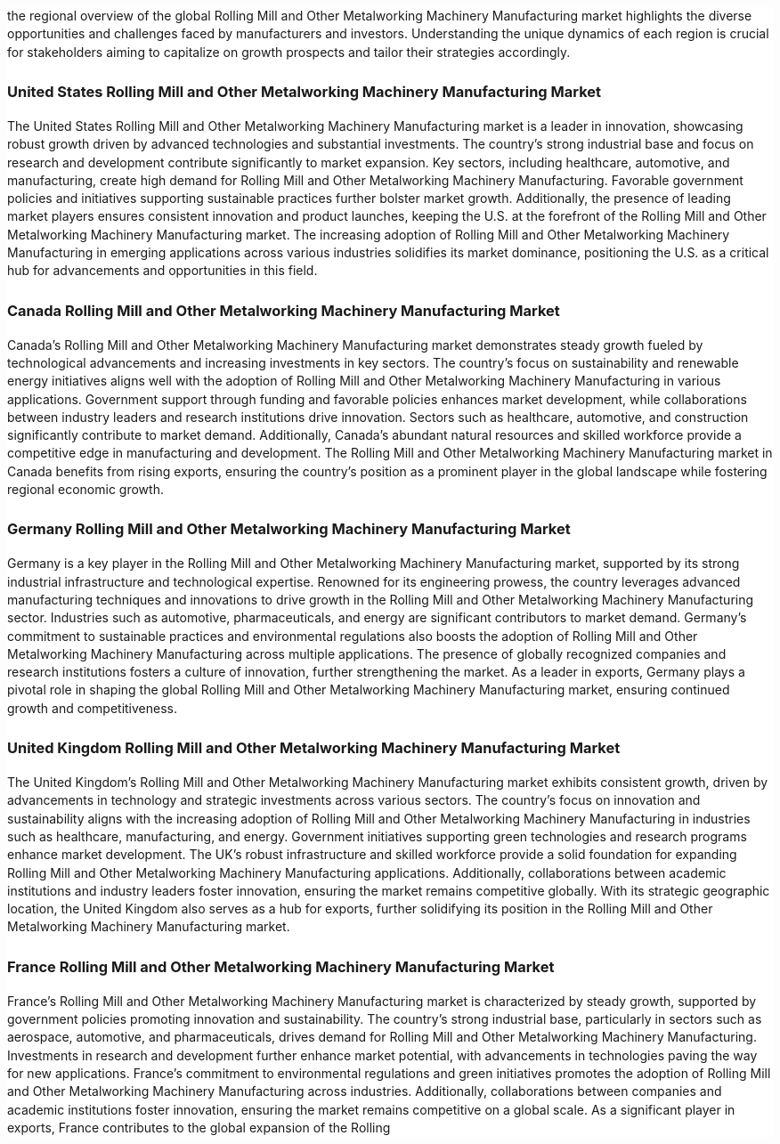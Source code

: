 the regional overview of the global Rolling Mill and Other Metalworking Machinery Manufacturing market highlights the diverse opportunities and challenges faced by manufacturers and investors. Understanding the unique dynamics of each region is crucial for stakeholders aiming to capitalize on growth prospects and tailor their strategies accordingly.</p><h3>United States Rolling Mill and Other Metalworking Machinery Manufacturing Market</h3><p>The United States Rolling Mill and Other Metalworking Machinery Manufacturing market is a leader in innovation, showcasing robust growth driven by advanced technologies and substantial investments. The country&rsquo;s strong industrial base and focus on research and development contribute significantly to market expansion. Key sectors, including healthcare, automotive, and manufacturing, create high demand for Rolling Mill and Other Metalworking Machinery Manufacturing. Favorable government policies and initiatives supporting sustainable practices further bolster market growth. Additionally, the presence of leading market players ensures consistent innovation and product launches, keeping the U.S. at the forefront of the Rolling Mill and Other Metalworking Machinery Manufacturing market. The increasing adoption of Rolling Mill and Other Metalworking Machinery Manufacturing in emerging applications across various industries solidifies its market dominance, positioning the U.S. as a critical hub for advancements and opportunities in this field.</p><h3>Canada Rolling Mill and Other Metalworking Machinery Manufacturing Market</h3><p>Canada&rsquo;s Rolling Mill and Other Metalworking Machinery Manufacturing market demonstrates steady growth fueled by technological advancements and increasing investments in key sectors. The country&rsquo;s focus on sustainability and renewable energy initiatives aligns well with the adoption of Rolling Mill and Other Metalworking Machinery Manufacturing in various applications. Government support through funding and favorable policies enhances market development, while collaborations between industry leaders and research institutions drive innovation. Sectors such as healthcare, automotive, and construction significantly contribute to market demand. Additionally, Canada&rsquo;s abundant natural resources and skilled workforce provide a competitive edge in manufacturing and development. The Rolling Mill and Other Metalworking Machinery Manufacturing market in Canada benefits from rising exports, ensuring the country&rsquo;s position as a prominent player in the global landscape while fostering regional economic growth.</p><h3>Germany Rolling Mill and Other Metalworking Machinery Manufacturing Market</h3><p>Germany is a key player in the Rolling Mill and Other Metalworking Machinery Manufacturing market, supported by its strong industrial infrastructure and technological expertise. Renowned for its engineering prowess, the country leverages advanced manufacturing techniques and innovations to drive growth in the Rolling Mill and Other Metalworking Machinery Manufacturing sector. Industries such as automotive, pharmaceuticals, and energy are significant contributors to market demand. Germany&rsquo;s commitment to sustainable practices and environmental regulations also boosts the adoption of Rolling Mill and Other Metalworking Machinery Manufacturing across multiple applications. The presence of globally recognized companies and research institutions fosters a culture of innovation, further strengthening the market. As a leader in exports, Germany plays a pivotal role in shaping the global Rolling Mill and Other Metalworking Machinery Manufacturing market, ensuring continued growth and competitiveness.</p><h3>United Kingdom Rolling Mill and Other Metalworking Machinery Manufacturing Market</h3><p>The United Kingdom&rsquo;s Rolling Mill and Other Metalworking Machinery Manufacturing market exhibits consistent growth, driven by advancements in technology and strategic investments across various sectors. The country&rsquo;s focus on innovation and sustainability aligns with the increasing adoption of Rolling Mill and Other Metalworking Machinery Manufacturing in industries such as healthcare, manufacturing, and energy. Government initiatives supporting green technologies and research programs enhance market development. The UK&rsquo;s robust infrastructure and skilled workforce provide a solid foundation for expanding Rolling Mill and Other Metalworking Machinery Manufacturing applications. Additionally, collaborations between academic institutions and industry leaders foster innovation, ensuring the market remains competitive globally. With its strategic geographic location, the United Kingdom also serves as a hub for exports, further solidifying its position in the Rolling Mill and Other Metalworking Machinery Manufacturing market.</p><h3>France Rolling Mill and Other Metalworking Machinery Manufacturing Market</h3><p>France&rsquo;s Rolling Mill and Other Metalworking Machinery Manufacturing market is characterized by steady growth, supported by government policies promoting innovation and sustainability. The country&rsquo;s strong industrial base, particularly in sectors such as aerospace, automotive, and pharmaceuticals, drives demand for Rolling Mill and Other Metalworking Machinery Manufacturing. Investments in research and development further enhance market potential, with advancements in technologies paving the way for new applications. France&rsquo;s commitment to environmental regulations and green initiatives promotes the adoption of Rolling Mill and Other Metalworking Machinery Manufacturing across industries. Additionally, collaborations between companies and academic institutions foster innovation, ensuring the market remains competitive on a global scale. As a significant player in exports, France contributes to the global expansion of the Rolling